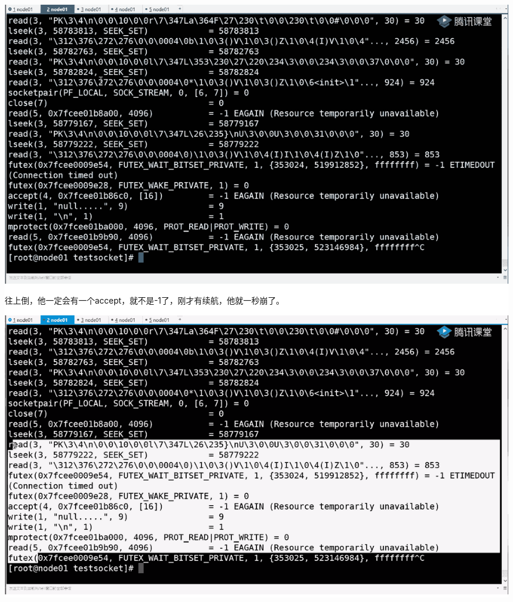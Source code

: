 ![](img/f5593d2674649684c81c81214766499e_9.png)

往上倒，他一定会有一个accept，就不是-1了，刚才有续航，他就一秒崩了。

![](img/f5593d2674649684c81c81214766499e_11.png)
